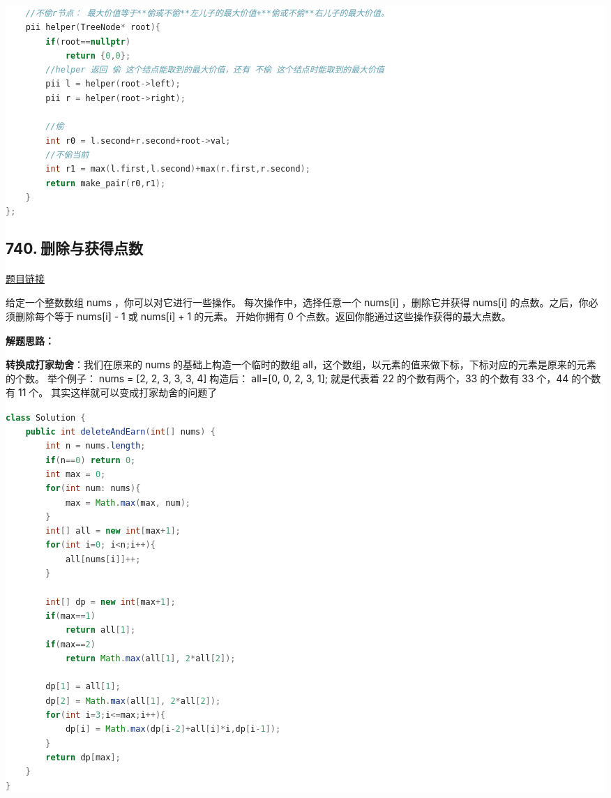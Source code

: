 ```c++
    //不偷r节点： 最大价值等于**偷或不偷**左儿子的最大价值+**偷或不偷**右儿子的最大价值。
    pii helper(TreeNode* root){
        if(root==nullptr)
            return {0,0};
        //helper 返回 偷 这个结点能取到的最大价值，还有 不偷 这个结点时能取到的最大价值
        pii l = helper(root->left);
        pii r = helper(root->right);

        //偷
        int r0 = l.second+r.second+root->val;
        //不偷当前
        int r1 = max(l.first,l.second)+max(r.first,r.second);
        return make_pair(r0,r1);
    }
};
```

## **740. 删除与获得点数**

[题目链接](https://leetcode-cn.com/problems/delete-and-earn/)

给定一个整数数组 nums ，你可以对它进行一些操作。
每次操作中，选择任意一个 nums[i] ，删除它并获得 nums[i] 的点数。之后，你必须删除每个等于 nums[i] - 1 或 nums[i] + 1 的元素。
开始你拥有 0 个点数。返回你能通过这些操作获得的最大点数。

**解题思路：**

**转换成打家劫舍**：我们在原来的 nums 的基础上构造一个临时的数组 all，这个数组，以元素的值来做下标，下标对应的元素是原来的元素的个数。
举个例子：
nums = [2, 2, 3, 3, 3, 4]
构造后：
all=[0, 0, 2, 3, 1];
就是代表着 22 的个数有两个，33 的个数有 33 个，44 的个数有 11 个。
其实这样就可以变成打家劫舍的问题了


```java
class Solution {
    public int deleteAndEarn(int[] nums) {
        int n = nums.length;
        if(n==0) return 0;
        int max = 0;
        for(int num: nums){
            max = Math.max(max, num);
        }
        int[] all = new int[max+1];
        for(int i=0; i<n;i++){
            all[nums[i]]++;
        }
        
        int[] dp = new int[max+1];
        if(max==1)
            return all[1];
        if(max==2)
            return Math.max(all[1], 2*all[2]);
        
        dp[1] = all[1];
        dp[2] = Math.max(all[1], 2*all[2]);
        for(int i=3;i<=max;i++){
            dp[i] = Math.max(dp[i-2]+all[i]*i,dp[i-1]);
        }
        return dp[max];
    }
}
```
